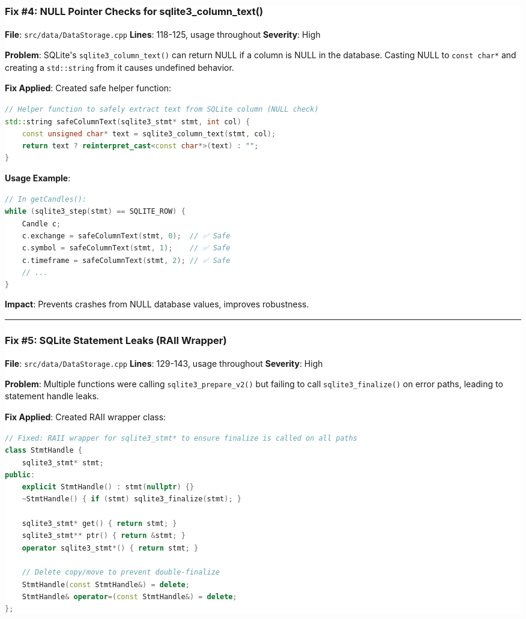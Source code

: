 ### Fix #4: NULL Pointer Checks for sqlite3_column_text()

**File**: `src/data/DataStorage.cpp`
**Lines**: 118-125, usage throughout
**Severity**: High

**Problem**: SQLite's `sqlite3_column_text()` can return NULL if a column is NULL in the database. Casting NULL to `const char*` and creating a `std::string` from it causes undefined behavior.

**Fix Applied**: Created safe helper function:

```cpp
// Helper function to safely extract text from SQLite column (NULL check)
std::string safeColumnText(sqlite3_stmt* stmt, int col) {
	const unsigned char* text = sqlite3_column_text(stmt, col);
	return text ? reinterpret_cast<const char*>(text) : "";
}
```

**Usage Example**:
```cpp
// In getCandles():
while (sqlite3_step(stmt) == SQLITE_ROW) {
	Candle c;
	c.exchange = safeColumnText(stmt, 0);  // ✅ Safe
	c.symbol = safeColumnText(stmt, 1);    // ✅ Safe
	c.timeframe = safeColumnText(stmt, 2); // ✅ Safe
	// ...
}
```

**Impact**: Prevents crashes from NULL database values, improves robustness.

---

### Fix #5: SQLite Statement Leaks (RAII Wrapper)

**File**: `src/data/DataStorage.cpp`
**Lines**: 129-143, usage throughout
**Severity**: High

**Problem**: Multiple functions were calling `sqlite3_prepare_v2()` but failing to call `sqlite3_finalize()` on error paths, leading to statement handle leaks.

**Fix Applied**: Created RAII wrapper class:

```cpp
// Fixed: RAII wrapper for sqlite3_stmt* to ensure finalize is called on all paths
class StmtHandle {
	sqlite3_stmt* stmt;
public:
	explicit StmtHandle() : stmt(nullptr) {}
	~StmtHandle() { if (stmt) sqlite3_finalize(stmt); }

	sqlite3_stmt* get() { return stmt; }
	sqlite3_stmt** ptr() { return &stmt; }
	operator sqlite3_stmt*() { return stmt; }

	// Delete copy/move to prevent double-finalize
	StmtHandle(const StmtHandle&) = delete;
	StmtHandle& operator=(const StmtHandle&) = delete;
};
```
